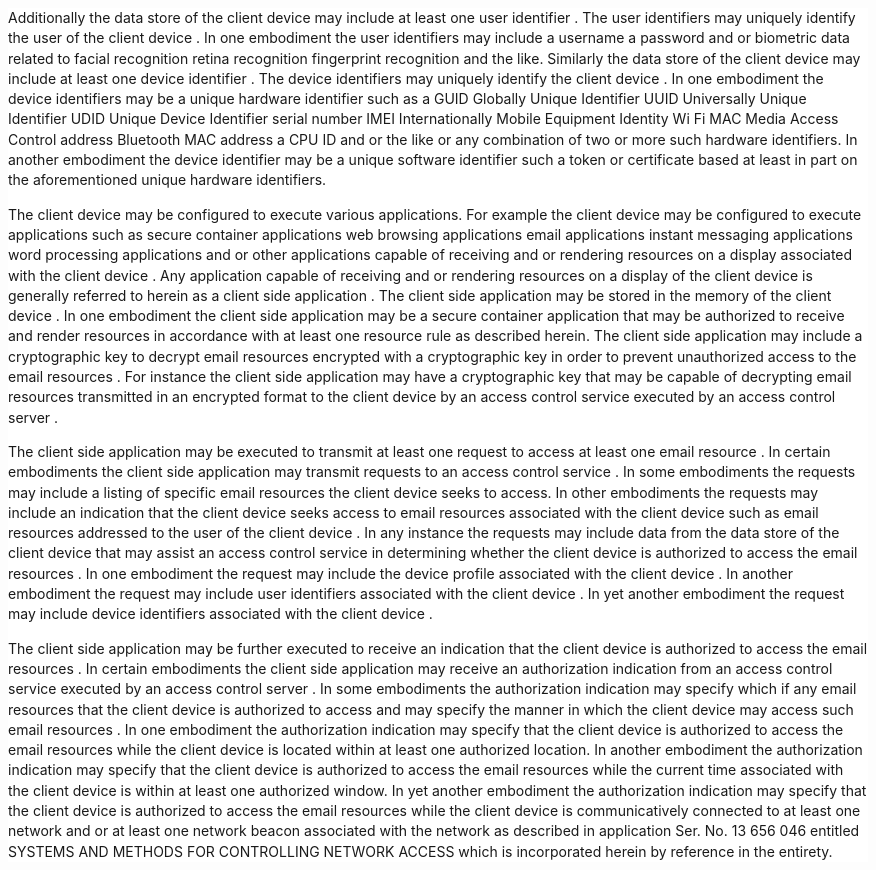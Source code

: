 Additionally the data store of the client device may include at least one user identifier . The user identifiers may uniquely identify the user of the client device . In one embodiment the user identifiers may include a username a password and or biometric data related to facial recognition retina recognition fingerprint recognition and the like. Similarly the data store of the client device may include at least one device identifier . The device identifiers may uniquely identify the client device . In one embodiment the device identifiers may be a unique hardware identifier such as a GUID Globally Unique Identifier UUID Universally Unique Identifier UDID Unique Device Identifier serial number IMEI Internationally Mobile Equipment Identity Wi Fi MAC Media Access Control address Bluetooth MAC address a CPU ID and or the like or any combination of two or more such hardware identifiers. In another embodiment the device identifier may be a unique software identifier such a token or certificate based at least in part on the aforementioned unique hardware identifiers.

The client device may be configured to execute various applications. For example the client device may be configured to execute applications such as secure container applications web browsing applications email applications instant messaging applications word processing applications and or other applications capable of receiving and or rendering resources on a display associated with the client device . Any application capable of receiving and or rendering resources on a display of the client device is generally referred to herein as a client side application . The client side application may be stored in the memory of the client device . In one embodiment the client side application may be a secure container application that may be authorized to receive and render resources in accordance with at least one resource rule as described herein. The client side application may include a cryptographic key to decrypt email resources encrypted with a cryptographic key in order to prevent unauthorized access to the email resources . For instance the client side application may have a cryptographic key that may be capable of decrypting email resources transmitted in an encrypted format to the client device by an access control service executed by an access control server .

The client side application may be executed to transmit at least one request to access at least one email resource . In certain embodiments the client side application may transmit requests to an access control service . In some embodiments the requests may include a listing of specific email resources the client device seeks to access. In other embodiments the requests may include an indication that the client device seeks access to email resources associated with the client device such as email resources addressed to the user of the client device . In any instance the requests may include data from the data store of the client device that may assist an access control service in determining whether the client device is authorized to access the email resources . In one embodiment the request may include the device profile associated with the client device . In another embodiment the request may include user identifiers associated with the client device . In yet another embodiment the request may include device identifiers associated with the client device .

The client side application may be further executed to receive an indication that the client device is authorized to access the email resources . In certain embodiments the client side application may receive an authorization indication from an access control service executed by an access control server . In some embodiments the authorization indication may specify which if any email resources that the client device is authorized to access and may specify the manner in which the client device may access such email resources . In one embodiment the authorization indication may specify that the client device is authorized to access the email resources while the client device is located within at least one authorized location. In another embodiment the authorization indication may specify that the client device is authorized to access the email resources while the current time associated with the client device is within at least one authorized window. In yet another embodiment the authorization indication may specify that the client device is authorized to access the email resources while the client device is communicatively connected to at least one network and or at least one network beacon associated with the network as described in application Ser. No. 13 656 046 entitled SYSTEMS AND METHODS FOR CONTROLLING NETWORK ACCESS which is incorporated herein by reference in the entirety.
